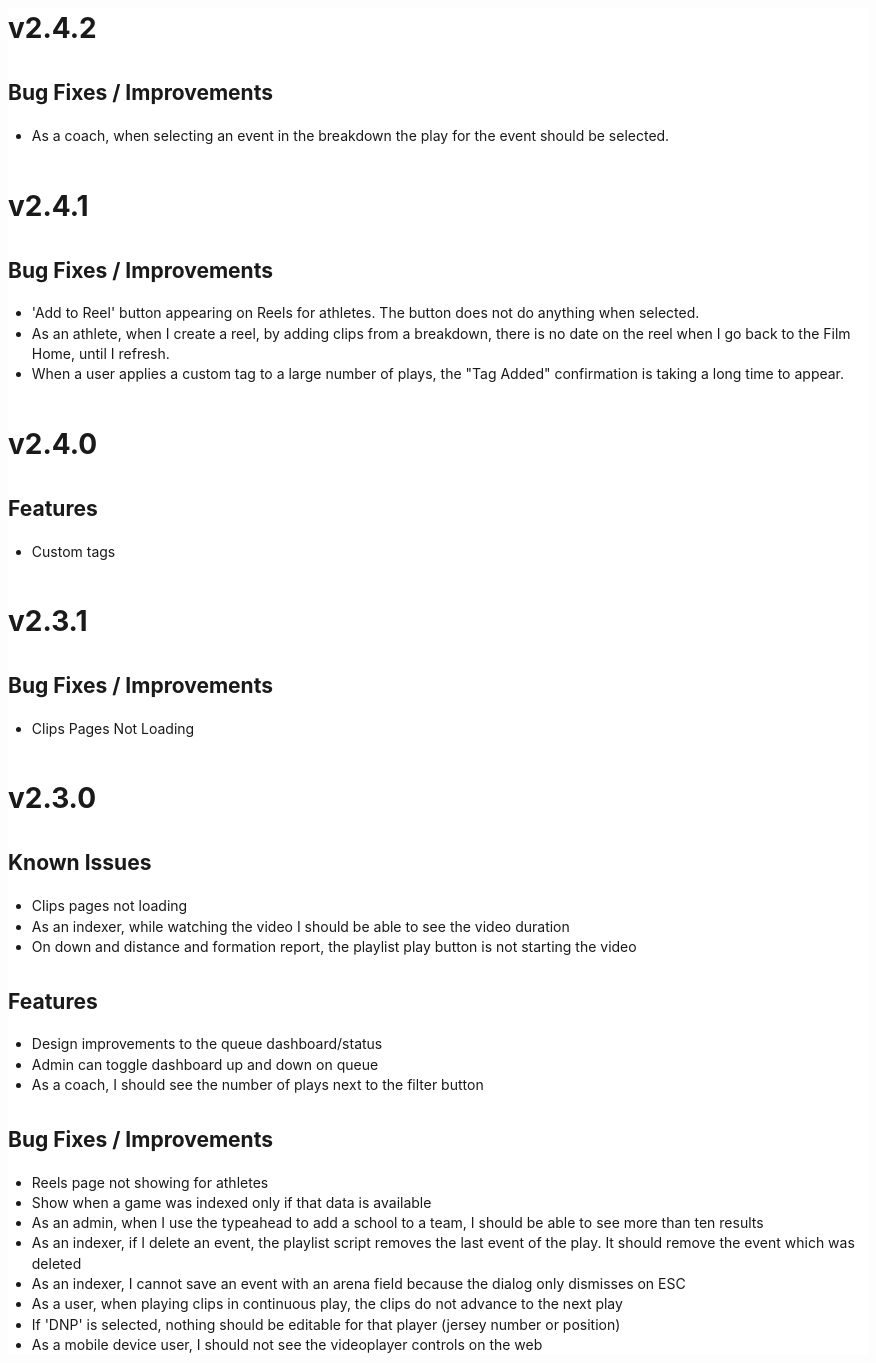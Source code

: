 # v2.4.2 #

## Bug Fixes / Improvements ##
- As a coach, when selecting an event in the breakdown the play for the event should be selected.

# v2.4.1 #

## Bug Fixes / Improvements ##
- 'Add to Reel' button appearing on Reels for athletes. The button does not do anything when selected.
- As an athlete, when I create a reel, by adding clips from a breakdown, there is no date on the reel when I go back to the Film Home, until I refresh.
- When a user applies a custom tag to a large number of plays, the "Tag Added" confirmation is taking a long time to appear.

# v2.4.0 #

## Features ##
- Custom tags

# v2.3.1 #

## Bug Fixes / Improvements ##
- Clips Pages Not Loading

# v2.3.0 #

## Known Issues ##
- Clips pages not loading
- As an indexer, while watching the video I should be able to see the video duration
- On down and distance and formation report, the playlist play button is not starting the video

## Features ##
- Design improvements to the queue dashboard/status
- Admin can toggle dashboard up and down on queue
- As a coach, I should see the number of plays next to the filter button

## Bug Fixes / Improvements ##
- Reels page not showing for athletes
- Show when a game was indexed only if that data is available
- As an admin, when I use the typeahead to add a school to a team, I should be able to see more than ten results
- As an indexer, if I delete an event, the playlist script removes the last event of the play. It should remove the event which was deleted
- As an indexer, I cannot save an event with an arena field because the dialog only dismisses on ESC
- As a user, when playing clips in continuous play, the clips do not advance to the next play
- If 'DNP' is selected, nothing should be editable for that player (jersey number or position)
- As a mobile device user, I should not see the videoplayer controls on the web
